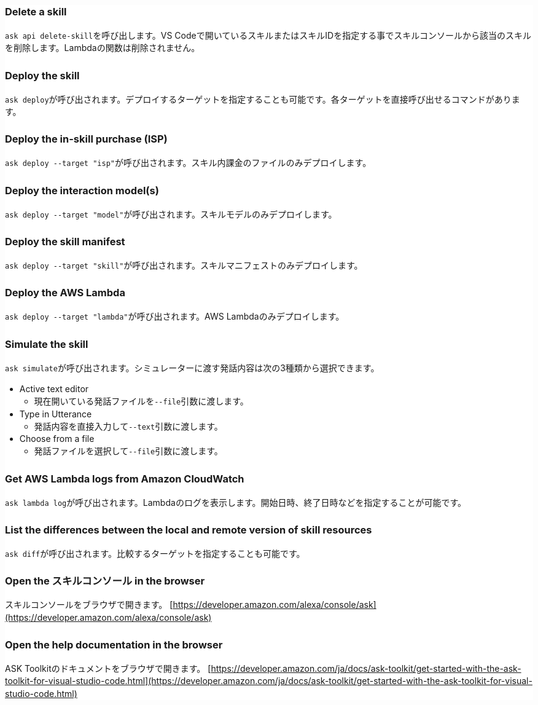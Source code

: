 ### Delete a skill

`ask api delete-skill`を呼び出します。VS Codeで開いているスキルまたはスキルIDを指定する事でスキルコンソールから該当のスキルを削除します。Lambdaの関数は削除されません。

### Deploy the skill

`ask deploy`が呼び出されます。デプロイするターゲットを指定することも可能です。各ターゲットを直接呼び出せるコマンドがあります。

### Deploy the in-skill purchase (ISP)

`ask deploy --target "isp"`が呼び出されます。スキル内課金のファイルのみデプロイします。

### Deploy the interaction model(s)

`ask deploy --target "model"`が呼び出されます。スキルモデルのみデプロイします。

### Deploy the skill manifest

`ask deploy --target "skill"`が呼び出されます。スキルマニフェストのみデプロイします。

### Deploy the AWS Lambda

`ask deploy --target "lambda"`が呼び出されます。AWS Lambdaのみデプロイします。

### Simulate the skill

`ask simulate`が呼び出されます。シミュレーターに渡す発話内容は次の3種類から選択できます。

- Active text editor
  - 現在開いている発話ファイルを`--file`引数に渡します。
- Type in Utterance
  - 発話内容を直接入力して`--text`引数に渡します。
- Choose from a file
  - 発話ファイルを選択して`--file`引数に渡します。

### Get AWS Lambda logs from Amazon CloudWatch

`ask lambda log`が呼び出されます。Lambdaのログを表示します。開始日時、終了日時などを指定することが可能です。

### List the differences between the local and remote version of skill resources

`ask diff`が呼び出されます。比較するターゲットを指定することも可能です。

### Open the スキルコンソール in the browser

スキルコンソールをブラウザで開きます。
[https://developer.amazon.com/alexa/console/ask](https://developer.amazon.com/alexa/console/ask)

### Open the help documentation in the browser

ASK Toolkitのドキュメントをブラウザで開きます。
[https://developer.amazon.com/ja/docs/ask-toolkit/get-started-with-the-ask-toolkit-for-visual-studio-code.html](https://developer.amazon.com/ja/docs/ask-toolkit/get-started-with-the-ask-toolkit-for-visual-studio-code.html)
